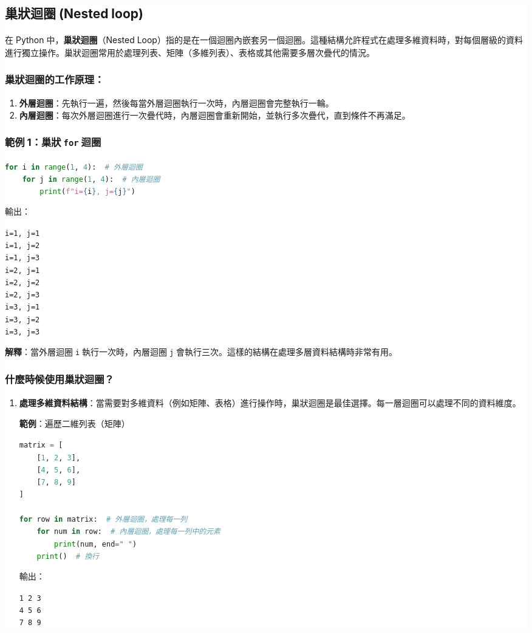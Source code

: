 ## 巢狀迴圈 (Nested loop)
在 Python 中，**巢狀迴圈**（Nested Loop）指的是在一個迴圈內嵌套另一個迴圈。這種結構允許程式在處理多維資料時，對每個層級的資料進行獨立操作。巢狀迴圈常用於處理列表、矩陣（多維列表）、表格或其他需要多層次疊代的情況。

### 巢狀迴圈的工作原理：
1. **外層迴圈**：先執行一遍，然後每當外層迴圈執行一次時，內層迴圈會完整執行一輪。
2. **內層迴圈**：每次外層迴圈進行一次疊代時，內層迴圈會重新開始，並執行多次疊代，直到條件不再滿足。

### 範例 1：巢狀 `for` 迴圈
```python
for i in range(1, 4):  # 外層迴圈
    for j in range(1, 4):  # 內層迴圈
        print(f"i={i}, j={j}")
```
輸出：
```
i=1, j=1
i=1, j=2
i=1, j=3
i=2, j=1
i=2, j=2
i=2, j=3
i=3, j=1
i=3, j=2
i=3, j=3
```
**解釋**：當外層迴圈 `i` 執行一次時，內層迴圈 `j` 會執行三次。這樣的結構在處理多層資料結構時非常有用。

### 什麼時候使用巢狀迴圈？

1. **處理多維資料結構**：當需要對多維資料（例如矩陣、表格）進行操作時，巢狀迴圈是最佳選擇。每一層迴圈可以處理不同的資料維度。
   
   **範例**：遍歷二維列表（矩陣）
   ```python
   matrix = [
       [1, 2, 3],
       [4, 5, 6],
       [7, 8, 9]
   ]
   
   for row in matrix:  # 外層迴圈，處理每一列
       for num in row:  # 內層迴圈，處理每一列中的元素
           print(num, end=" ")
       print()  # 換行
   ```
   輸出：
   ```
   1 2 3 
   4 5 6 
   7 8 9 
   ```

